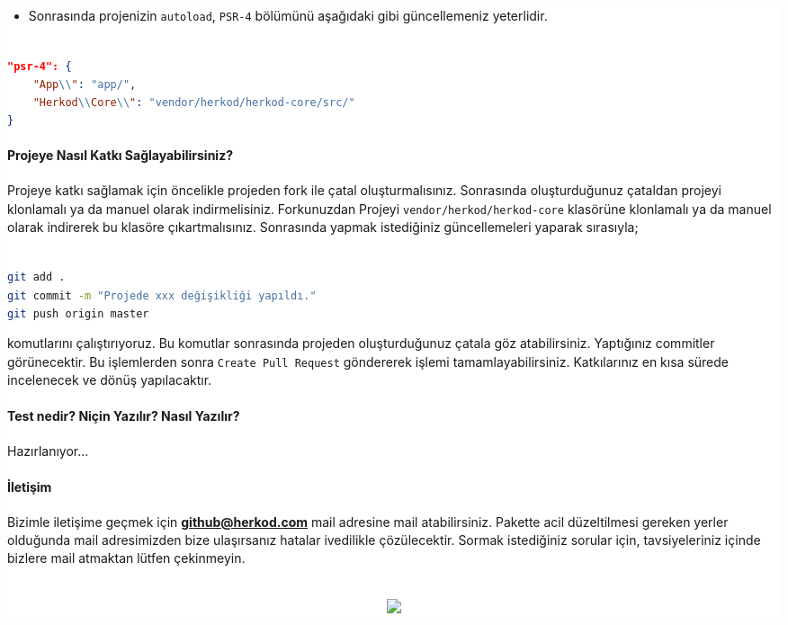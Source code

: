 - Sonrasında projenizin `autoload`, `PSR-4` bölümünü aşağıdaki gibi güncellemeniz yeterlidir.
```json

"psr-4": {
    "App\\": "app/",
    "Herkod\\Core\\": "vendor/herkod/herkod-core/src/"
}
```

#### Projeye Nasıl Katkı Sağlayabilirsiniz?

Projeye katkı sağlamak için öncelikle projeden fork ile çatal oluşturmalısınız. Sonrasında oluşturduğunuz çataldan projeyi klonlamalı ya da manuel olarak indirmelisiniz.
Forkunuzdan Projeyi `vendor/herkod/herkod-core` klasörüne klonlamalı ya da manuel olarak indirerek bu klasöre çıkartmalısınız.
Sonrasında yapmak istediğiniz güncellemeleri yaparak sırasıyla;
```bash

git add .
git commit -m "Projede xxx değişikliği yapıldı."
git push origin master
```
komutlarını çalıştırıyoruz. Bu komutlar sonrasında projeden oluşturduğunuz çatala göz atabilirsiniz. Yaptığınız commitler görünecektir. Bu işlemlerden sonra `Create Pull Request` göndererek işlemi tamamlayabilirsiniz. Katkılarınız en kısa sürede incelenecek ve dönüş yapılacaktır.

#### Test nedir? Niçin Yazılır? Nasıl Yazılır?

Hazırlanıyor...

#### İletişim

Bizimle iletişime geçmek için **github@herkod.com** mail adresine mail atabilirsiniz. Pakette acil düzeltilmesi gereken yerler olduğunda mail adresimizden bize ulaşırsanız hatalar ivedilikle çözülecektir. Sormak istediğiniz sorular için, tavsiyeleriniz içinde bizlere mail atmaktan lütfen çekinmeyin.
<br>
<br>
<p align="center">
  <a href="https://www.herkod.com"><img src="https://herkod.com/images/logo/logo.svg" width="250"></a>
</p>
